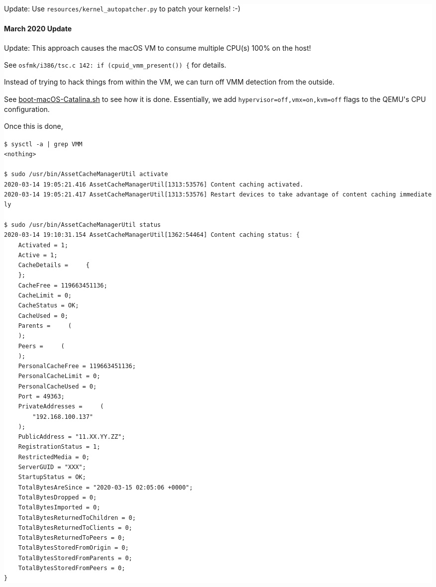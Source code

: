 Update: Use `resources/kernel_autopatcher.py` to patch your kernels! :-)


#### March 2020 Update

Update: This approach causes the macOS VM to consume multiple CPU(s) 100% on
the host!

See `osfmk/i386/tsc.c 142: if (cpuid_vmm_present()) {` for details.

Instead of trying to hack things from within the VM, we can turn off VMM
detection from the outside.

See [boot-macOS-Catalina.sh](./boot-macOS-Catalina.sh) to see how it is done.
Essentially, we add `hypervisor=off,vmx=on,kvm=off` flags to the QEMU's CPU
configuration.

Once this is done,

```
$ sysctl -a | grep VMM
<nothing>

$ sudo /usr/bin/AssetCacheManagerUtil activate
2020-03-14 19:05:21.416 AssetCacheManagerUtil[1313:53576] Content caching activated.
2020-03-14 19:05:21.417 AssetCacheManagerUtil[1313:53576] Restart devices to take advantage of content caching immediately

$ sudo /usr/bin/AssetCacheManagerUtil status
2020-03-14 19:10:31.154 AssetCacheManagerUtil[1362:54464] Content caching status: {
    Activated = 1;
    Active = 1;
    CacheDetails =     {
    };
    CacheFree = 119663451136;
    CacheLimit = 0;
    CacheStatus = OK;
    CacheUsed = 0;
    Parents =     (
    );
    Peers =     (
    );
    PersonalCacheFree = 119663451136;
    PersonalCacheLimit = 0;
    PersonalCacheUsed = 0;
    Port = 49363;
    PrivateAddresses =     (
        "192.168.100.137"
    );
    PublicAddress = "11.XX.YY.ZZ";
    RegistrationStatus = 1;
    RestrictedMedia = 0;
    ServerGUID = "XXX";
    StartupStatus = OK;
    TotalBytesAreSince = "2020-03-15 02:05:06 +0000";
    TotalBytesDropped = 0;
    TotalBytesImported = 0;
    TotalBytesReturnedToChildren = 0;
    TotalBytesReturnedToClients = 0;
    TotalBytesReturnedToPeers = 0;
    TotalBytesStoredFromOrigin = 0;
    TotalBytesStoredFromParents = 0;
    TotalBytesStoredFromPeers = 0;
}
```
